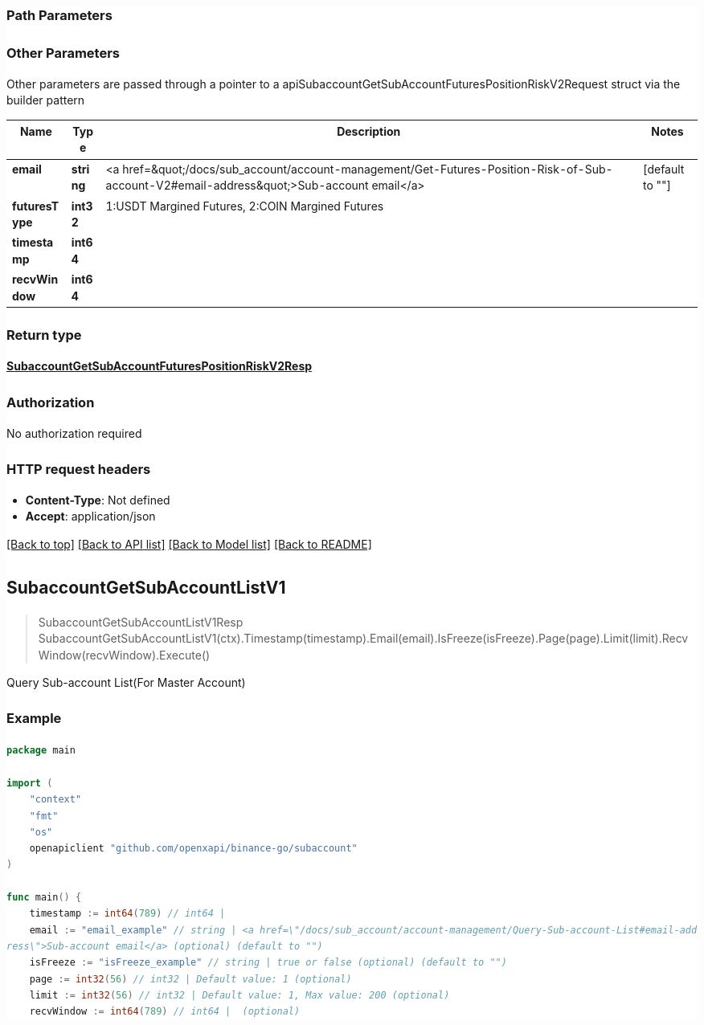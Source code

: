 ### Path Parameters



### Other Parameters

Other parameters are passed through a pointer to a apiSubaccountGetSubAccountFuturesPositionRiskV2Request struct via the builder pattern


Name | Type | Description  | Notes
------------- | ------------- | ------------- | -------------
 **email** | **string** | &lt;a href&#x3D;\&quot;/docs/sub_account/account-management/Get-Futures-Position-Risk-of-Sub-account-V2#email-address\&quot;&gt;Sub-account email&lt;/a&gt; | [default to &quot;&quot;]
 **futuresType** | **int32** | 1:USDT Margined Futures, 2:COIN Margined Futures | 
 **timestamp** | **int64** |  | 
 **recvWindow** | **int64** |  | 

### Return type

[**SubaccountGetSubAccountFuturesPositionRiskV2Resp**](SubaccountGetSubAccountFuturesPositionRiskV2Resp.md)

### Authorization

No authorization required

### HTTP request headers

- **Content-Type**: Not defined
- **Accept**: application/json

[[Back to top]](#) [[Back to API list]](../README.md#documentation-for-api-endpoints)
[[Back to Model list]](../README.md#documentation-for-models)
[[Back to README]](../README.md)


## SubaccountGetSubAccountListV1

> SubaccountGetSubAccountListV1Resp SubaccountGetSubAccountListV1(ctx).Timestamp(timestamp).Email(email).IsFreeze(isFreeze).Page(page).Limit(limit).RecvWindow(recvWindow).Execute()

Query Sub-account List(For Master Account)



### Example

```go
package main

import (
	"context"
	"fmt"
	"os"
	openapiclient "github.com/openxapi/binance-go/subaccount"
)

func main() {
	timestamp := int64(789) // int64 | 
	email := "email_example" // string | <a href=\"/docs/sub_account/account-management/Query-Sub-account-List#email-address\">Sub-account email</a> (optional) (default to "")
	isFreeze := "isFreeze_example" // string | true or false (optional) (default to "")
	page := int32(56) // int32 | Default value: 1 (optional)
	limit := int32(56) // int32 | Default value: 1, Max value: 200 (optional)
	recvWindow := int64(789) // int64 |  (optional)

```